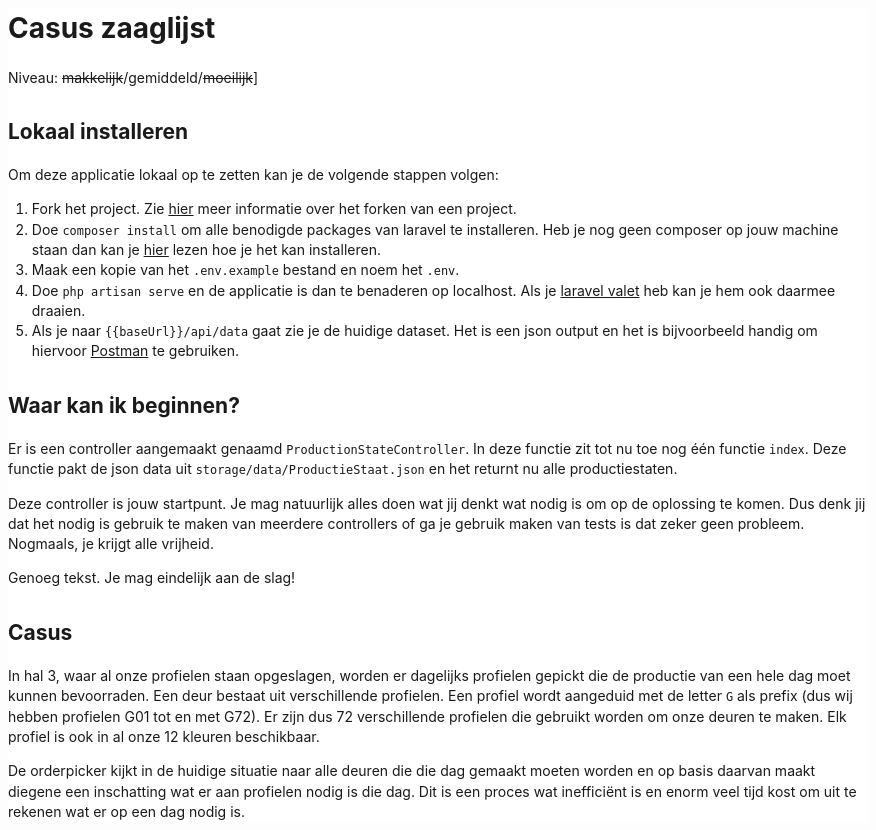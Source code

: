 # Casus zaaglijst
Niveau: ~~makkelijk~~/gemiddeld/~~moeilijk~~]

## Lokaal installeren

Om deze applicatie lokaal op te zetten kan je de volgende stappen volgen:
1. Fork het project. Zie [hier](https://docs.github.com/en/get-started/quickstart/fork-a-repo) meer informatie over 
het forken van een project.
2. Doe `composer install` om alle benodigde packages van laravel te installeren. Heb je nog geen composer op 
jouw machine staan dan kan je [hier](https://getcomposer.org/doc/00-intro.md#installation-linux-unix-macos) lezen 
hoe je het kan installeren.
3. Maak een kopie van het `.env.example` bestand en noem het `.env`. 
4. Doe `php artisan serve` en de applicatie is dan te benaderen op localhost. Als je 
[laravel valet](https://laravel.com/docs/9.x/valet) heb kan je hem ook daarmee draaien. 
5. Als je naar `{{baseUrl}}/api/data` gaat zie je de huidige dataset. Het is een json output en het is 
bijvoorbeeld handig om hiervoor [Postman](https://www.postman.com/downloads/) te gebruiken.

## Waar kan ik beginnen?

Er is een controller aangemaakt genaamd `ProductionStateController`. In deze functie zit tot nu toe nog één functie
`index`. Deze functie pakt de json data uit `storage/data/ProductieStaat.json` en het returnt nu alle productiestaten.

Deze controller is jouw startpunt. Je mag natuurlijk alles doen wat jij denkt wat nodig is om op de oplossing te komen.
Dus denk jij dat het nodig is gebruik te maken van meerdere controllers of ga je gebruik maken van tests is dat zeker 
geen probleem. Nogmaals, je krijgt alle vrijheid.

Genoeg tekst. Je mag eindelijk aan de slag!

## Casus

In hal 3, waar al onze profielen staan opgeslagen, worden er dagelijks profielen gepickt die de productie van een hele 
dag moet kunnen bevoorraden. Een deur bestaat uit verschillende profielen. Een profiel wordt aangeduid met de letter 
`G` als prefix (dus wij hebben profielen G01 tot en met G72). Er zijn dus 72 verschillende profielen die gebruikt 
worden om onze deuren te maken. Elk profiel is ook in al onze 12 kleuren beschikbaar.

De orderpicker kijkt in de huidige situatie naar alle deuren die die dag gemaakt moeten worden en op basis daarvan 
maakt diegene een inschatting wat er aan profielen nodig is die dag. Dit is een proces wat inefficiënt is en enorm 
veel tijd kost om uit te rekenen wat er op een dag nodig is.
